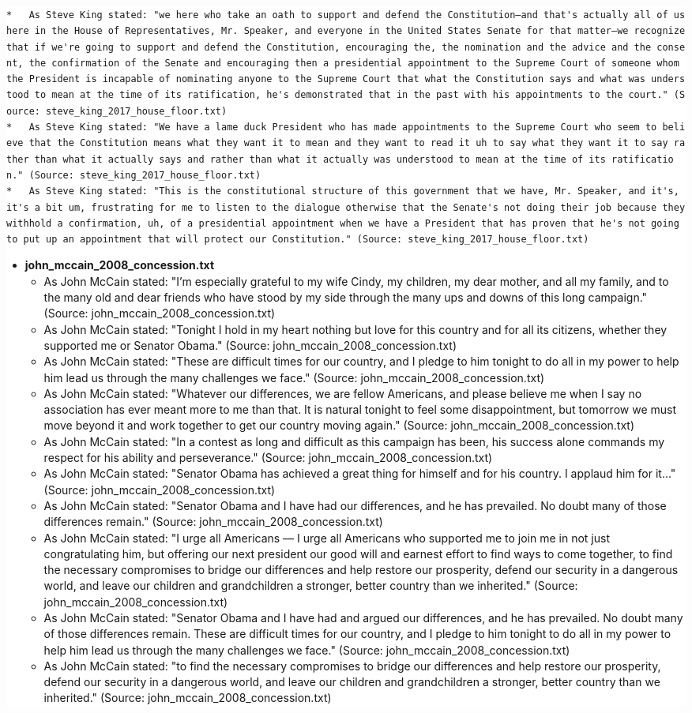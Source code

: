     *   As Steve King stated: "we here who take an oath to support and defend the Constitution—and that's actually all of us here in the House of Representatives, Mr. Speaker, and everyone in the United States Senate for that matter—we recognize that if we're going to support and defend the Constitution, encouraging the, the nomination and the advice and the consent, the confirmation of the Senate and encouraging then a presidential appointment to the Supreme Court of someone whom the President is incapable of nominating anyone to the Supreme Court that what the Constitution says and what was understood to mean at the time of its ratification, he's demonstrated that in the past with his appointments to the court." (Source: steve_king_2017_house_floor.txt)
    *   As Steve King stated: "We have a lame duck President who has made appointments to the Supreme Court who seem to believe that the Constitution means what they want it to mean and they want to read it uh to say what they want it to say rather than what it actually says and rather than what it actually was understood to mean at the time of its ratification." (Source: steve_king_2017_house_floor.txt)
    *   As Steve King stated: "This is the constitutional structure of this government that we have, Mr. Speaker, and it's, it's a bit um, frustrating for me to listen to the dialogue otherwise that the Senate's not doing their job because they withhold a confirmation, uh, of a presidential appointment when we have a President that has proven that he's not going to put up an appointment that will protect our Constitution." (Source: steve_king_2017_house_floor.txt)

*   **john_mccain_2008_concession.txt**
    *   As John McCain stated: "I’m especially grateful to my wife Cindy, my children, my dear mother, and all my family, and to the many old and dear friends who have stood by my side through the many ups and downs of this long campaign." (Source: john_mccain_2008_concession.txt)
    *   As John McCain stated: "Tonight I hold in my heart nothing but love for this country and for all its citizens, whether they supported me or Senator Obama." (Source: john_mccain_2008_concession.txt)
    *   As John McCain stated: "These are difficult times for our country, and I pledge to him tonight to do all in my power to help him lead us through the many challenges we face." (Source: john_mccain_2008_concession.txt)
    *   As John McCain stated: "Whatever our differences, we are fellow Americans, and please believe me when I say no association has ever meant more to me than that. It is natural tonight to feel some disappointment, but tomorrow we must move beyond it and work together to get our country moving again." (Source: john_mccain_2008_concession.txt)
    *   As John McCain stated: "In a contest as long and difficult as this campaign has been, his success alone commands my respect for his ability and perseverance." (Source: john_mccain_2008_concession.txt)
    *   As John McCain stated: "Senator Obama has achieved a great thing for himself and for his country. I applaud him for it..." (Source: john_mccain_2008_concession.txt)
    *   As John McCain stated: "Senator Obama and I have had our differences, and he has prevailed. No doubt many of those differences remain." (Source: john_mccain_2008_concession.txt)
    *   As John McCain stated: "I urge all Americans — I urge all Americans who supported me to join me in not just congratulating him, but offering our next president our good will and earnest effort to find ways to come together, to find the necessary compromises to bridge our differences and help restore our prosperity, defend our security in a dangerous world, and leave our children and grandchildren a stronger, better country than we inherited." (Source: john_mccain_2008_concession.txt)
    *   As John McCain stated: "Senator Obama and I have had and argued our differences, and he has prevailed. No doubt many of those differences remain. These are difficult times for our country, and I pledge to him tonight to do all in my power to help him lead us through the many challenges we face." (Source: john_mccain_2008_concession.txt)
    *   As John McCain stated: "to find the necessary compromises to bridge our differences and help restore our prosperity, defend our security in a dangerous world, and leave our children and grandchildren a stronger, better country than we inherited." (Source: john_mccain_2008_concession.txt)
